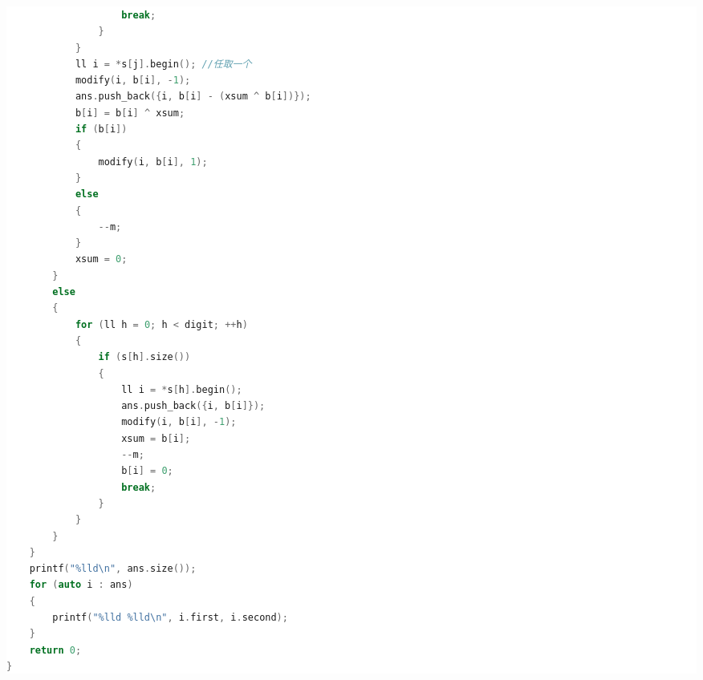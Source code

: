 ```c++
                    break;
                }
            }
            ll i = *s[j].begin(); //任取一个
            modify(i, b[i], -1);
            ans.push_back({i, b[i] - (xsum ^ b[i])});
            b[i] = b[i] ^ xsum;
            if (b[i])
            {
                modify(i, b[i], 1);
            }
            else
            {
                --m;
            }
            xsum = 0;
        }
        else
        {
            for (ll h = 0; h < digit; ++h)
            {
                if (s[h].size())
                {
                    ll i = *s[h].begin();
                    ans.push_back({i, b[i]});
                    modify(i, b[i], -1);
                    xsum = b[i];
                    --m;
                    b[i] = 0;
                    break;
                }
            }
        }
    }
    printf("%lld\n", ans.size());
    for (auto i : ans)
    {
        printf("%lld %lld\n", i.first, i.second);
    }
    return 0;
}
```


